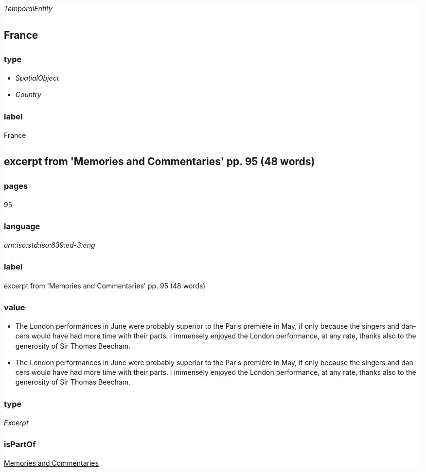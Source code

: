 
*TemporalEntity*

## France

### type

 - *SpatialObject*

 - *Country*

### label


France

## excerpt from 'Memories and Commentaries' pp. 95 (48 words)

### pages


95

### language


*urn:iso:std:iso:639:ed-3:eng*

### label


excerpt from 'Memories and Commentaries' pp. 95 (48 words)

### value

 - <p>    <span lang="EN-GB" style="mso-ansi-language: EN-GB;">The London performances in June were probably superior to the Paris premi&egrave;re in May, if only because the singers and dancers would have had more time with their parts. I immensely enjoyed the London performance, at any rate, thanks also to the generosity of Sir Thomas Beecham. </span></p>

 - <p><span lang="EN-GB" style="mso-ansi-language: EN-GB;">The London performances in June were probably superior to the Paris premi&egrave;re in May, if only because the singers and dancers would have had more time with their parts. I immensely enjoyed the London performance, at any rate, thanks also to the generosity of Sir Thomas Beecham. </span></p>

### type


*Excerpt*

### isPartOf


[Memories and Commentaries](#Memories-and-Commentaries)
